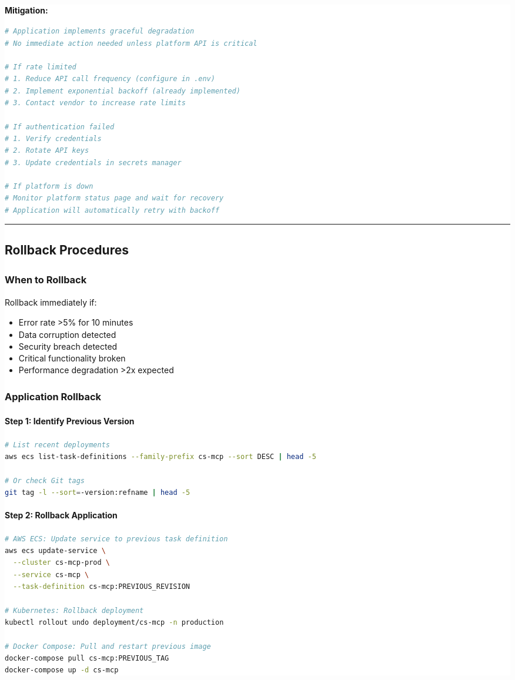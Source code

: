 **Mitigation:**
```bash
# Application implements graceful degradation
# No immediate action needed unless platform API is critical

# If rate limited
# 1. Reduce API call frequency (configure in .env)
# 2. Implement exponential backoff (already implemented)
# 3. Contact vendor to increase rate limits

# If authentication failed
# 1. Verify credentials
# 2. Rotate API keys
# 3. Update credentials in secrets manager

# If platform is down
# Monitor platform status page and wait for recovery
# Application will automatically retry with backoff
```

---

## Rollback Procedures

### When to Rollback

Rollback immediately if:
- Error rate >5% for 10 minutes
- Data corruption detected
- Security breach detected
- Critical functionality broken
- Performance degradation >2x expected

### Application Rollback

#### Step 1: Identify Previous Version
```bash
# List recent deployments
aws ecs list-task-definitions --family-prefix cs-mcp --sort DESC | head -5

# Or check Git tags
git tag -l --sort=-version:refname | head -5
```

#### Step 2: Rollback Application
```bash
# AWS ECS: Update service to previous task definition
aws ecs update-service \
  --cluster cs-mcp-prod \
  --service cs-mcp \
  --task-definition cs-mcp:PREVIOUS_REVISION

# Kubernetes: Rollback deployment
kubectl rollout undo deployment/cs-mcp -n production

# Docker Compose: Pull and restart previous image
docker-compose pull cs-mcp:PREVIOUS_TAG
docker-compose up -d cs-mcp
```
